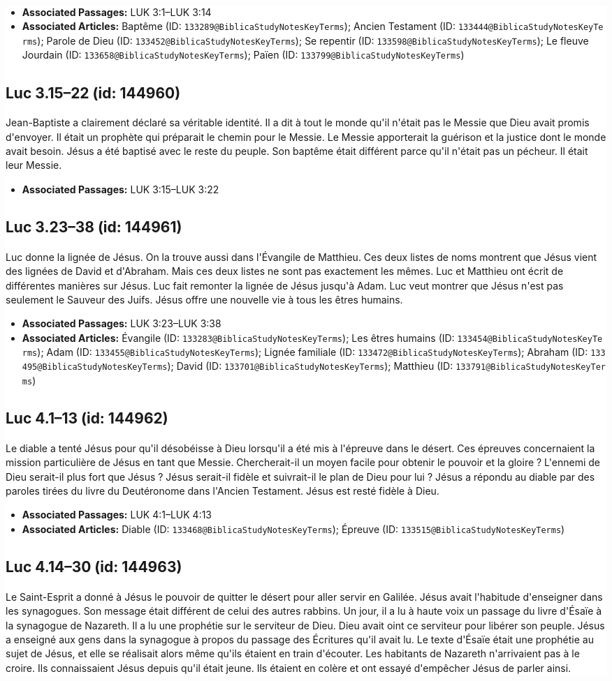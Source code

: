 * **Associated Passages:** LUK 3:1–LUK 3:14
* **Associated Articles:** Baptême (ID: `133289@BiblicaStudyNotesKeyTerms`); Ancien Testament (ID: `133444@BiblicaStudyNotesKeyTerms`); Parole de Dieu (ID: `133452@BiblicaStudyNotesKeyTerms`); Se repentir (ID: `133598@BiblicaStudyNotesKeyTerms`); Le fleuve Jourdain (ID: `133658@BiblicaStudyNotesKeyTerms`); Païen (ID: `133799@BiblicaStudyNotesKeyTerms`)

## Luc 3.15–22 (id: 144960)

Jean\-Baptiste a clairement déclaré sa véritable identité. Il a dit à tout le monde qu'il n'était pas le Messie que Dieu avait promis d'envoyer. Il était un prophète qui préparait le chemin pour le Messie. Le Messie apporterait la guérison et la justice dont le monde avait besoin. Jésus a été baptisé avec le reste du peuple. Son baptême était différent parce qu'il n'était pas un pécheur. Il était leur Messie.

* **Associated Passages:** LUK 3:15–LUK 3:22

## Luc 3.23–38 (id: 144961)

Luc donne la lignée de Jésus. On la trouve aussi dans l'Évangile de Matthieu. Ces deux listes de noms montrent que Jésus vient des lignées de David et d'Abraham. Mais ces deux listes ne sont pas exactement les mêmes. Luc et Matthieu ont écrit de différentes manières sur Jésus. Luc fait remonter la lignée de Jésus jusqu'à Adam. Luc veut montrer que Jésus n'est pas seulement le Sauveur des Juifs. Jésus offre une nouvelle vie à tous les êtres humains.

* **Associated Passages:** LUK 3:23–LUK 3:38
* **Associated Articles:** Évangile (ID: `133283@BiblicaStudyNotesKeyTerms`); Les êtres humains (ID: `133454@BiblicaStudyNotesKeyTerms`); Adam (ID: `133455@BiblicaStudyNotesKeyTerms`); Lignée familiale (ID: `133472@BiblicaStudyNotesKeyTerms`); Abraham (ID: `133495@BiblicaStudyNotesKeyTerms`); David (ID: `133701@BiblicaStudyNotesKeyTerms`); Matthieu (ID: `133791@BiblicaStudyNotesKeyTerms`)

## Luc 4.1–13 (id: 144962)

Le diable a tenté Jésus pour qu'il désobéisse à Dieu lorsqu'il a été mis à l'épreuve dans le désert. Ces épreuves concernaient la mission particulière de Jésus en tant que Messie. Chercherait\-il un moyen facile pour obtenir le pouvoir et la gloire ? L'ennemi de Dieu serait\-il plus fort que Jésus ? Jésus serait\-il fidèle et suivrait\-il le plan de Dieu pour lui ? Jésus a répondu au diable par des paroles tirées du livre du Deutéronome dans l'Ancien Testament. Jésus est resté fidèle à Dieu.

* **Associated Passages:** LUK 4:1–LUK 4:13
* **Associated Articles:** Diable (ID: `133468@BiblicaStudyNotesKeyTerms`); Épreuve (ID: `133515@BiblicaStudyNotesKeyTerms`)

## Luc 4.14–30 (id: 144963)

Le Saint\-Esprit a donné à Jésus le pouvoir de quitter le désert pour aller servir en Galilée. Jésus avait l'habitude d'enseigner dans les synagogues. Son message était différent de celui des autres rabbins. Un jour, il a lu à haute voix un passage du livre d'Ésaïe à la synagogue de Nazareth. Il a lu une prophétie sur le serviteur de Dieu. Dieu avait oint ce serviteur pour libérer son peuple. Jésus a enseigné aux gens dans la synagogue à propos du passage des Écritures qu'il avait lu. Le texte d'Ésaïe était une prophétie au sujet de Jésus, et elle se réalisait alors même qu'ils étaient en train d'écouter. Les habitants de Nazareth n'arrivaient pas à le croire. Ils connaissaient Jésus depuis qu'il était jeune. Ils étaient en colère et ont essayé d'empêcher Jésus de parler ainsi.
